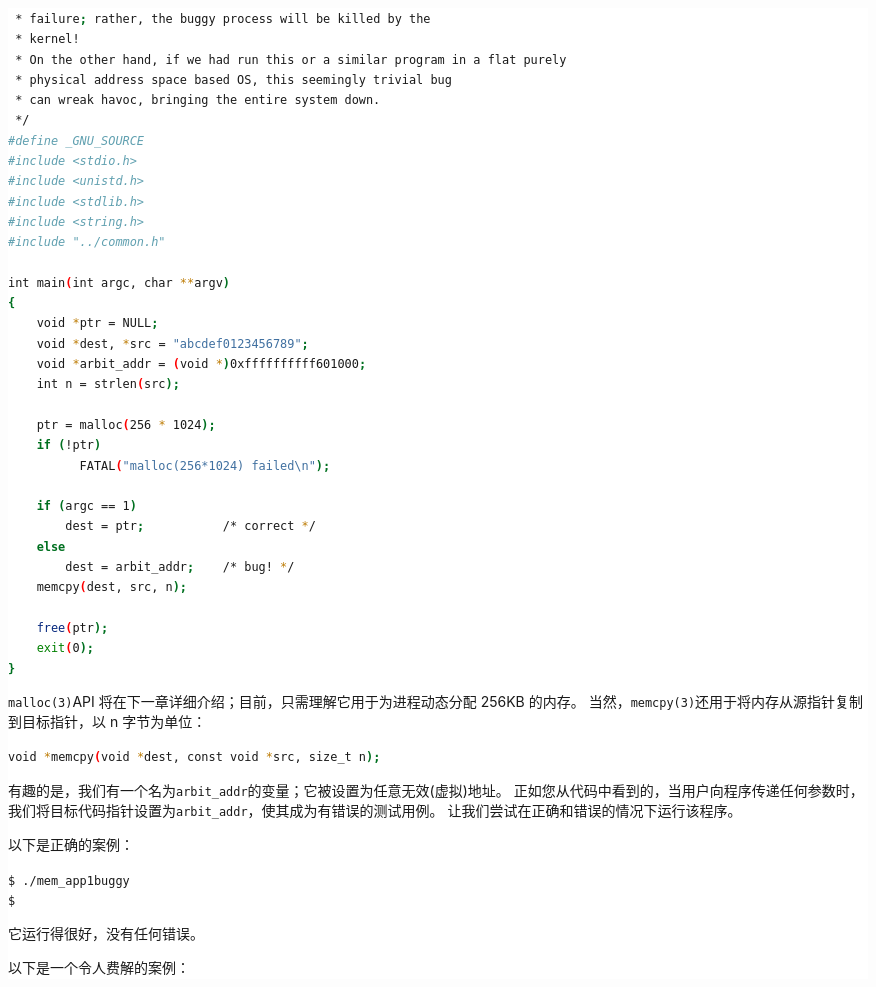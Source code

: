 ```sh
 * failure; rather, the buggy process will be killed by the 
 * kernel!
 * On the other hand, if we had run this or a similar program in a flat purely 
 * physical address space based OS, this seemingly trivial bug 
 * can wreak havoc, bringing the entire system down.
 */
#define _GNU_SOURCE
#include <stdio.h>
#include <unistd.h>
#include <stdlib.h>
#include <string.h>
#include "../common.h"

int main(int argc, char **argv)
{
    void *ptr = NULL;
    void *dest, *src = "abcdef0123456789";
    void *arbit_addr = (void *)0xffffffffff601000;
    int n = strlen(src);

    ptr = malloc(256 * 1024);
    if (!ptr)
          FATAL("malloc(256*1024) failed\n");

    if (argc == 1)
        dest = ptr;           /* correct */
    else
        dest = arbit_addr;    /* bug! */
    memcpy(dest, src, n);

    free(ptr);
    exit(0);
}
```

`malloc(3)`API 将在下一章详细介绍；目前，只需理解它用于为进程动态分配 256KB 的内存。 当然，`memcpy(3)`还用于将内存从源指针复制到目标指针，以 n 字节为单位：

```sh
void *memcpy(void *dest, const void *src, size_t n);
```

有趣的是，我们有一个名为`arbit_addr`的变量；它被设置为任意无效(虚拟)地址。 正如您从代码中看到的，当用户向程序传递任何参数时，我们将目标代码指针设置为`arbit_addr`，使其成为有错误的测试用例。 让我们尝试在正确和错误的情况下运行该程序。

以下是正确的案例：

```sh
$ ./mem_app1buggy
$ 
```

它运行得很好，没有任何错误。

以下是一个令人费解的案例：
